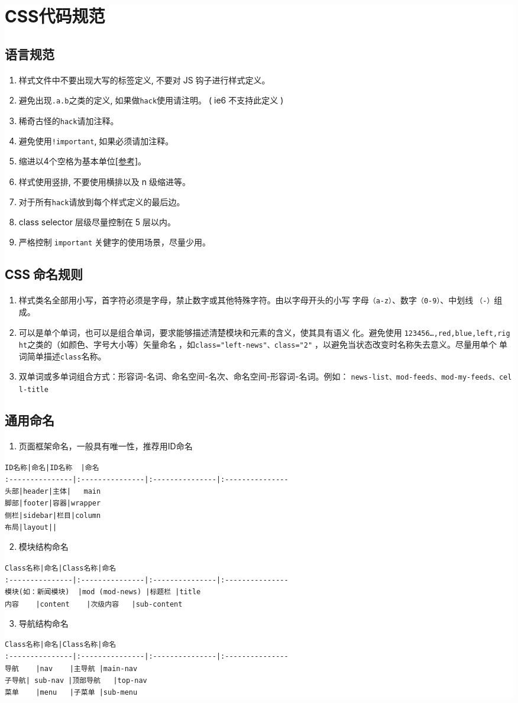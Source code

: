 # CSS代码规范

## 语言规范

  1. 样式文件中不要出现大写的标签定义, 不要对 JS 钩子进行样式定义。

  2. 避免出现`.a.b`之类的定义, 如果做`hack`使用请注明。 ( ie6 不支持此定义 )

  3. 稀奇古怪的`hack`请加注释。

  4. 避免使用`!important`, 如果必须请加注释。

  5. 缩进以4个空格为基本单位[[参考]](http://www.cnblogs.com/kungfupanda/archive/2012/09/05/2671597.html)。

  6. 样式使用竖排, 不要使用横排以及 n 级缩进等。

  7. 对于所有`hack`请放到每个样式定义的最后边。

  8. class selector 层级尽量控制在 5 层以内。

  9. 严格控制 `important` 关健字的使用场景，尽量少用。

## CSS 命名规则

  1. 样式类名全部用小写，首字符必须是字母，禁止数字或其他特殊字符。由以字母开头的小写
  字母`（a-z）`、数字`（0-9）`、中划线 `（-）`组成。

  2. 可以是单个单词，也可以是组合单词，要求能够描述清楚模块和元素的含义，使其具有语义
  化。避免使用 `123456…,red,blue,left,right`之类的（如颜色、字号大小等）矢量命名
  ，如`class="left-news"、class="2"` ，以避免当状态改变时名称失去意义。尽量用单个
  单词简单描述`class`名称。

  3. 双单词或多单词组合方式：形容词-名词、命名空间-名次、命名空间-形容词-名词。例如：
  `news-list、mod-feeds、mod-my-feeds、cell-title`

## 通用命名

  1. 页面框架命名，一般具有唯一性，推荐用ID命名

    ID名称|命名|ID名称  |命名
    :---------------|:---------------|:---------------|:---------------
    头部|header|主体|   main
    脚部|footer|容器|wrapper
    侧栏|sidebar|栏目|column
    布局|layout||

  2. 模块结构命名

    Class名称|命名|Class名称|命名
    :---------------|:---------------|:---------------|:---------------
    模块(如：新闻模块)  |mod (mod-news) |标题栏 |title
    内容    |content    |次级内容   |sub-content

  3. 导航结构命名

    Class名称|命名|Class名称|命名
    :---------------|:---------------|:---------------|:---------------
    导航    |nav    |主导航 |main-nav
    子导航| sub-nav |顶部导航   |top-nav
    菜单    |menu   |子菜单 |sub-menu
